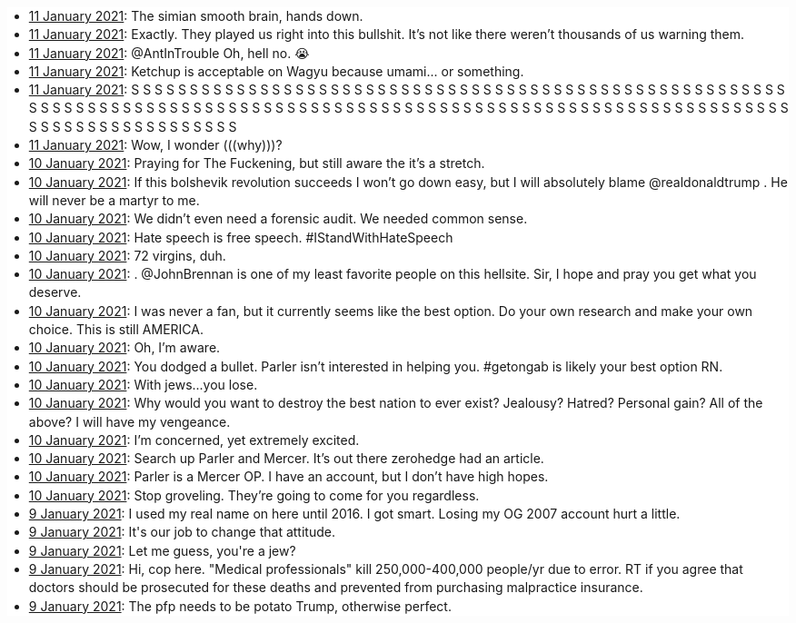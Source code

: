 * [11 January 2021](https://web.archive.org/web/20210111122645/https://twitter.com/_NotOvenReady_/status/1348469455089754113): The simian smooth brain, hands down.
* [11 January 2021](https://web.archive.org/web/20210111150349/https://twitter.com/_NotOvenReady_/status/1348468954390528000): Exactly. They played us right into this bullshit. It’s not like there weren’t thousands of us warning them.
* [11 January 2021](https://web.archive.org/web/20210111022648/https://twitter.com/_NotOvenReady_/status/1348456295721037826): @AntInTrouble Oh, hell no.   😭
* [11 January 2021](https://web.archive.org/web/20210111040542/https://twitter.com/_NotOvenReady_/status/1348455586191597568): Ketchup is acceptable on Wagyu because umami... or something.
* [11 January 2021](https://web.archive.org/web/20210111141912/https://twitter.com/_NotOvenReady_/status/1348444452289974272): S S S S S S S S S S S S S S S S S S S S S S S S S S S S S S S S S S S S S S S S S S S S S S S S S S S S S S S S S S S S S S S S S S S S S S S S S S S S S S S S S S S S S S S S S S S S S S S S S S S S S S S S S S S S S S S S S S S S S S S S S S S S S S S S S S S S S S S S S S S
* [11 January 2021](https://web.archive.org/web/20210111122928/https://twitter.com/_NotOvenReady_/status/1348437532627918850): Wow, I wonder (((why)))?
* [10 January 2021](https://web.archive.org/web/20210110061930/https://twitter.com/_NotOvenReady_/status/1348152288259543040): Praying for The Fuckening, but still aware the it’s a stretch.
* [10 January 2021](https://web.archive.org/web/20210110061515/https://twitter.com/_NotOvenReady_/status/1348151363650412544): If this bolshevik revolution succeeds I won’t  go down easy, but I will absolutely blame  @realdonaldtrump .   He will never be a martyr to me.
* [10 January 2021](https://web.archive.org/web/20210110055941/https://twitter.com/_NotOvenReady_/status/1348147381561401344): We didn’t even need a forensic audit. We needed common sense.
* [10 January 2021](https://web.archive.org/web/20210110055728/https://twitter.com/_NotOvenReady_/status/1348146842895327235): Hate speech is free speech.    #IStandWithHateSpeech
* [10 January 2021](https://web.archive.org/web/20210110053501/https://twitter.com/_NotOvenReady_/status/1348141191695634432): 72 virgins, duh.
* [10 January 2021](https://web.archive.org/web/20210110052928/https://twitter.com/_NotOvenReady_/status/1348139775929311232): . @JohnBrennan  is one of my least favorite people on this hellsite.   Sir, I hope and pray you get what you deserve.
* [10 January 2021](https://web.archive.org/web/20210110052659/https://twitter.com/_NotOvenReady_/status/1348139132623740933): I was never a fan, but it currently seems like the best option. Do your own research and make your own choice. This is still AMERICA.
* [10 January 2021](https://web.archive.org/web/20210110051851/https://twitter.com/_NotOvenReady_/status/1348137150253031424): Oh, I’m aware.
* [10 January 2021](https://web.archive.org/web/20210110051814/https://twitter.com/_NotOvenReady_/status/1348136984066326533): You dodged a bullet. Parler isn’t interested in helping you.  #getongab  is likely your best option RN.
* [10 January 2021](https://web.archive.org/web/20210110050604/https://twitter.com/_NotOvenReady_/status/1348133885419393024): With jews...you lose.
* [10 January 2021](https://web.archive.org/web/20210110045951/https://twitter.com/_NotOvenReady_/status/1348132201020485637): Why would you want to destroy the best  nation to ever exist? Jealousy? Hatred? Personal gain? All of the above?  I will have my vengeance.
* [10 January 2021](https://web.archive.org/web/20210110045451/https://twitter.com/_NotOvenReady_/status/1348131092604313601): I’m concerned, yet extremely excited.
* [10 January 2021](https://web.archive.org/web/20210110045358/https://twitter.com/_NotOvenReady_/status/1348130832247119874): Search up Parler and Mercer. It’s out there zerohedge had an article.
* [10 January 2021](https://web.archive.org/web/20210110042924/https://twitter.com/_NotOvenReady_/status/1348124661037604865): Parler is a Mercer OP. I have an account, but I don’t have high hopes.
* [10 January 2021](https://web.archive.org/web/20210110005001/https://twitter.com/_NotOvenReady_/status/1348069507936489474): Stop groveling. They’re going to come for you regardless.
* [ 9 January 2021](https://web.archive.org/web/20210109070443/https://twitter.com/_NotOvenReady_/status/1347801290433126402): I used my real name on here until 2016. I got smart. Losing my OG 2007 account hurt a little.
* [ 9 January 2021](https://web.archive.org/web/20210109065919/https://twitter.com/_NotOvenReady_/status/1347799978622603266): It's our job to change that attitude.
* [ 9 January 2021](https://web.archive.org/web/20210109064840/https://twitter.com/_NotOvenReady_/status/1347797300651823104): Let me guess, you're a jew?
* [ 9 January 2021](https://web.archive.org/web/20210109064505/https://twitter.com/_NotOvenReady_/status/1347796445718478849): Hi, cop here.  "Medical professionals" kill 250,000-400,000 people/yr due to error.  RT if you agree that doctors should be prosecuted for these deaths and prevented from purchasing malpractice insurance.
* [ 9 January 2021](https://web.archive.org/web/20210109063712/https://twitter.com/_NotOvenReady_/status/1347794313682448387): The pfp needs to be potato Trump, otherwise perfect.